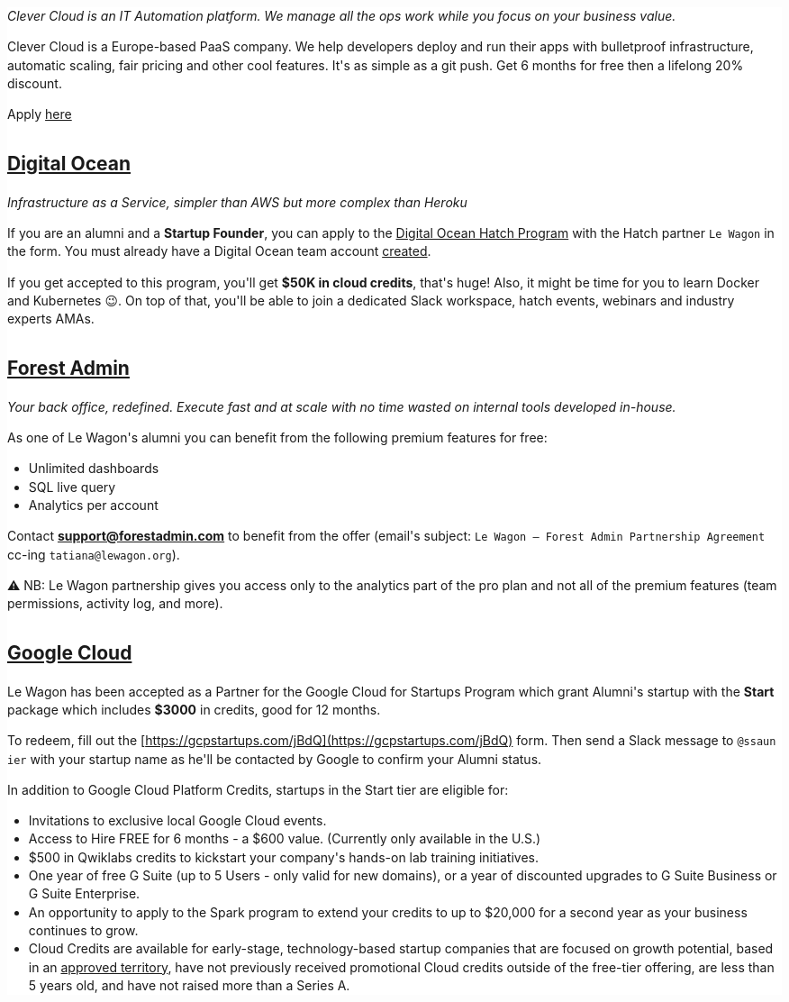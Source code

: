 _Clever Cloud is an IT Automation platform. We manage all the ops work while you focus on your business value._

Clever Cloud is a Europe-based PaaS company. We help developers deploy and run their apps with bulletproof infrastructure, automatic scaling, fair pricing and other cool features. It's as simple as a git push.
Get 6 months for free then a lifelong 20% discount.

Apply [here](https://docs.google.com/forms/d/e/1FAIpQLScUVjYR94ARx8LSJxqt3CUQE4BM--oKJz_GbJR84umnx60xrw/viewform?usp=sf_link)

## [Digital Ocean](https://www.digitalocean.com/hatch/)

_Infrastructure as a Service, simpler than AWS but more complex than Heroku_

If you are an alumni and a **Startup Founder**, you can apply to the [Digital Ocean Hatch Program](https://www.digitalocean.com/hatch/) with the Hatch partner `Le Wagon` in the form. You must already have a Digital Ocean team account [created](https://www.digitalocean.com/docs/accounts/teams/).

If you get accepted to this program, you'll get **$50K in cloud credits**, that's huge! Also, it might be time for you to learn Docker and Kubernetes :wink:. On top of that, you'll be able to join a dedicated Slack workspace, hatch events, webinars and industry experts AMAs.

## [Forest Admin](https://www.forestadmin.com/)

_Your back office, redefined. Execute fast and at scale with no time wasted on internal tools developed in-house._

As one of Le Wagon's alumni you can benefit from the following premium features for free:

- Unlimited dashboards
- SQL live query
- Analytics per account

Contact **support@forestadmin.com** to benefit from the offer (email's subject: `Le Wagon – Forest Admin Partnership Agreement` cc-ing `tatiana@lewagon.org`).

⚠️ NB: Le Wagon partnership gives you access only to the analytics part of the pro plan and not all of the premium features (team permissions, activity log, and more).

## [Google Cloud](https://cloud.google.com/)

Le Wagon has been accepted as a Partner for the Google Cloud for Startups Program which grant Alumni's startup with the **Start** package which includes **$3000** in credits, good for 12 months.

To redeem, fill out the [https://gcpstartups.com/jBdQ](https://gcpstartups.com/jBdQ) form. Then send a Slack message to `@ssaunier` with your startup name as he'll be contacted by Google to confirm your Alumni status.

In addition to Google Cloud Platform Credits, startups in the Start tier are eligible for:

- Invitations to exclusive local Google Cloud events.
- Access to Hire FREE for 6 months - a $600 value. (Currently only available in the U.S.)
- $500 in Qwiklabs credits to kickstart your company's hands-on lab training initiatives.
- One year of free G Suite (up to 5 Users - only valid for new domains), or a year of discounted upgrades to G Suite Business or G Suite Enterprise.
- An opportunity to apply to the Spark program to extend your credits to up to $20,000 for a second year as your business continues to grow.
- Cloud Credits are available for early-stage, technology-based startup companies that are focused on growth potential, based in an [approved territory](https://cloud.google.com/terms/cloud-sales-list), have not previously received promotional Cloud credits outside of the free-tier offering, are less than 5 years old, and have not raised more than a Series A.
